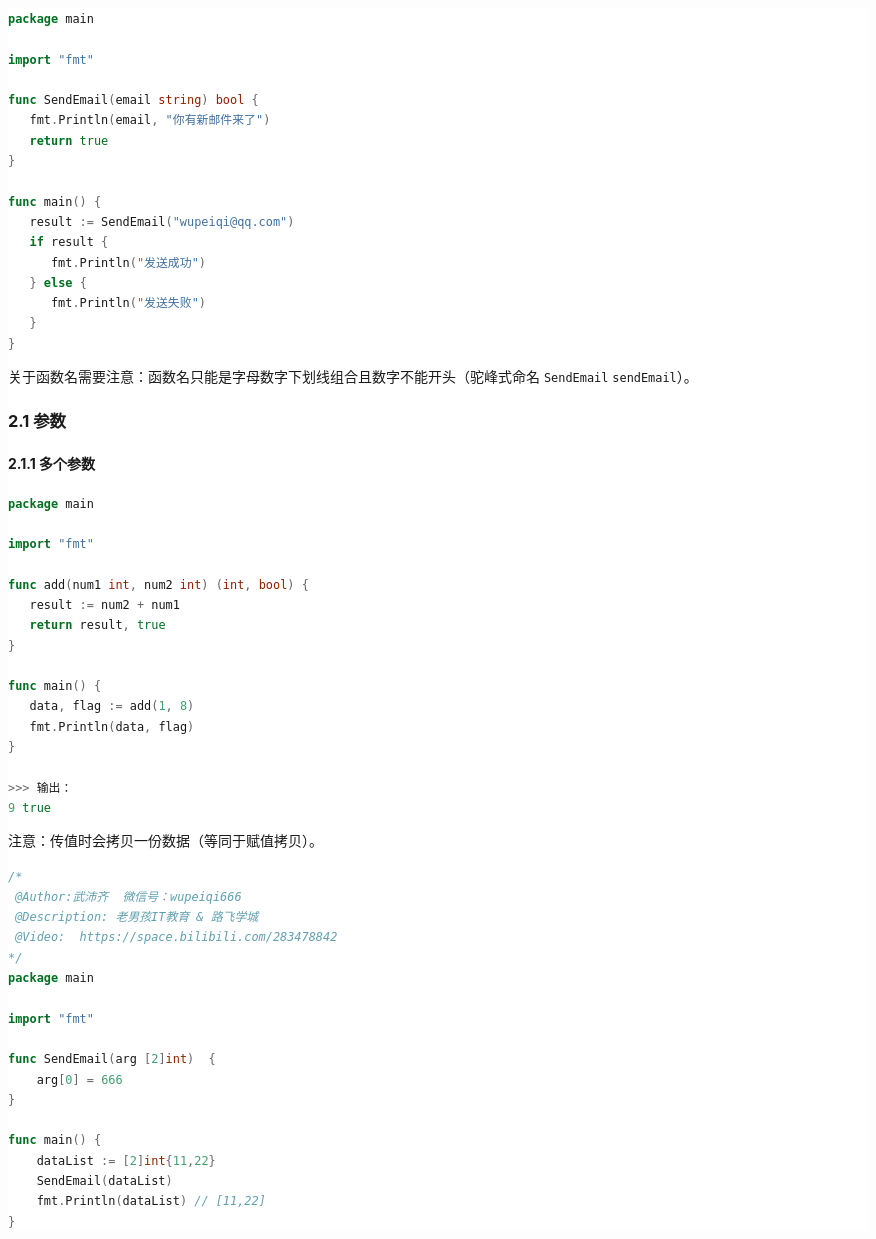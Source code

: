 ```go
package main

import "fmt"

func SendEmail(email string) bool {
   fmt.Println(email, "你有新邮件来了")
   return true
}

func main() {
   result := SendEmail("wupeiqi@qq.com")
   if result {
      fmt.Println("发送成功")
   } else {
      fmt.Println("发送失败")
   }
}
```

关于函数名需要注意：函数名只能是字母数字下划线组合且数字不能开头（驼峰式命名 `SendEmail` `sendEmail`）。

### 2.1 参数

#### 2.1.1 多个参数

```go
package main

import "fmt"

func add(num1 int, num2 int) (int, bool) {
   result := num2 + num1
   return result, true
}

func main() {
   data, flag := add(1, 8)
   fmt.Println(data, flag)
}

>>> 输出：
9 true
```

注意：传值时会拷贝一份数据（等同于赋值拷贝）。

```go
/*
 @Author:武沛齐  微信号：wupeiqi666
 @Description: 老男孩IT教育 & 路飞学城
 @Video:  https://space.bilibili.com/283478842
*/
package main

import "fmt"

func SendEmail(arg [2]int)  {
	arg[0] = 666
}

func main() {
	dataList := [2]int{11,22}
	SendEmail(dataList)
	fmt.Println(dataList) // [11,22]
}
```